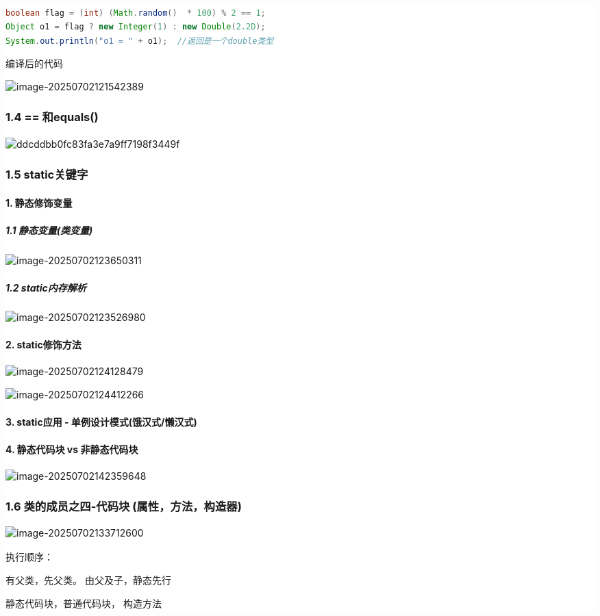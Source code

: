 ```java
boolean flag = (int) (Math.random()  * 100) % 2 == 1;
Object o1 = flag ? new Integer(1) : new Double(2.2D);
System.out.println("o1 = " + o1);  //返回是一个double类型
```

编译后的代码

![image-20250702121542389](https://gitee.com/yj1109/cloud-image/raw/master/img/20250702121542472.png)

### 1.4 == 和equals()

![ddcddbb0fc83fa3e7a9ff7198f3449f](https://gitee.com/yj1109/cloud-image/raw/master/img/20250702121713129.jpg)



### 1.5 static关键字

#### 1. 静态修饰变量

##### 1.1 静态变量(类变量)

![image-20250702123650311](https://gitee.com/yj1109/cloud-image/raw/master/img/20250702123650402.png)

##### 1.2 static内存解析

![image-20250702123526980](https://gitee.com/yj1109/cloud-image/raw/master/img/20250702123527070.png)



#### 2. static修饰方法

![image-20250702124128479](https://gitee.com/yj1109/cloud-image/raw/master/img/20250702124128560.png)

![image-20250702124412266](https://gitee.com/yj1109/cloud-image/raw/master/img/20250702124412342.png)

 

#### 3. static应用 - 单例设计模式(饿汉式/懒汉式)

#### 4. 静态代码块 vs 非静态代码块

![image-20250702142359648](https://gitee.com/yj1109/cloud-image/raw/master/img/20250702142359845.png)

### 1.6 类的成员之四-代码块 (属性，方法，构造器)

![image-20250702133712600](https://gitee.com/yj1109/cloud-image/raw/master/img/20250702133712704.png)



执行顺序：

有父类，先父类。 由父及子，静态先行

静态代码块，普通代码块， 构造方法
